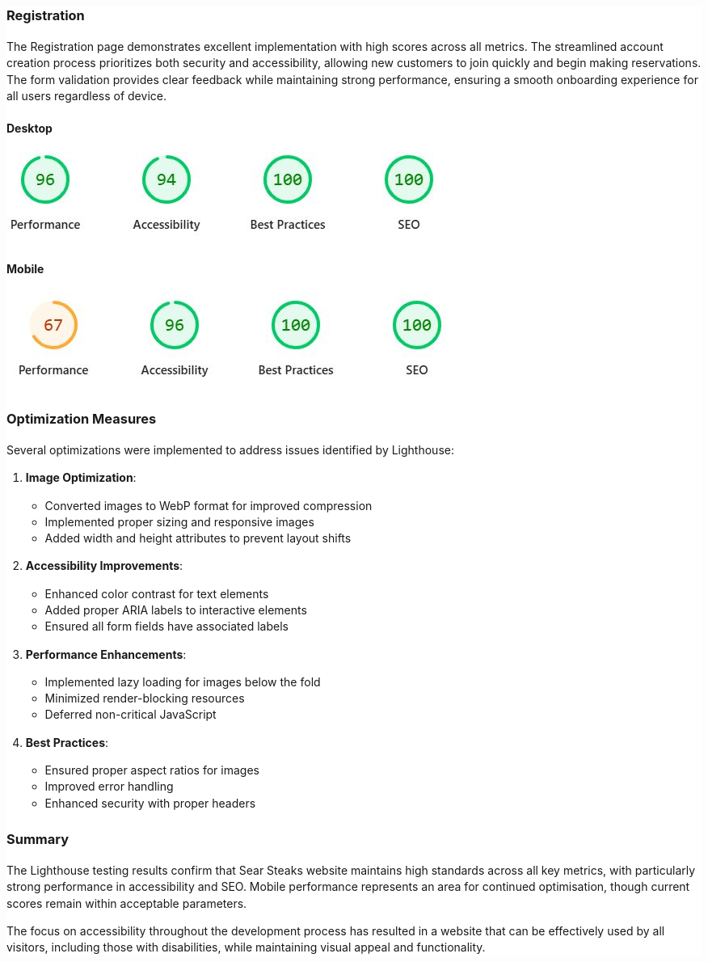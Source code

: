 ### Registration
The Registration page demonstrates excellent implementation with high scores across all metrics. The streamlined account creation process prioritizes both security and accessibility, allowing new customers to join quickly and begin making reservations. The form validation provides clear feedback while maintaining strong performance, ensuring a smooth onboarding experience for all users regardless of device.

#### Desktop
![Registration page desktop Lighthouse results](./docs/images/lighthouse_test/lighthouse_register_desktop.jpg)

#### Mobile
![Registration page mobile Lighthouse results](./docs/images/lighthouse_test/lighthouse_register_mobile.jpg)

### Optimization Measures

Several optimizations were implemented to address issues identified by Lighthouse:

1. **Image Optimization**:
   - Converted images to WebP format for improved compression
   - Implemented proper sizing and responsive images
   - Added width and height attributes to prevent layout shifts

2. **Accessibility Improvements**:
   - Enhanced color contrast for text elements
   - Added proper ARIA labels to interactive elements
   - Ensured all form fields have associated labels

3. **Performance Enhancements**:
   - Implemented lazy loading for images below the fold
   - Minimized render-blocking resources
   - Deferred non-critical JavaScript

4. **Best Practices**:
   - Ensured proper aspect ratios for images
   - Improved error handling
   - Enhanced security with proper headers

### Summary

The Lighthouse testing results confirm that Sear Steaks website maintains high standards across all key metrics, with particularly strong performance in accessibility and SEO. Mobile performance represents an area for continued optimisation, though current scores remain within acceptable parameters.

The focus on accessibility throughout the development process has resulted in a website that can be effectively used by all visitors, including those with disabilities, while maintaining visual appeal and functionality.